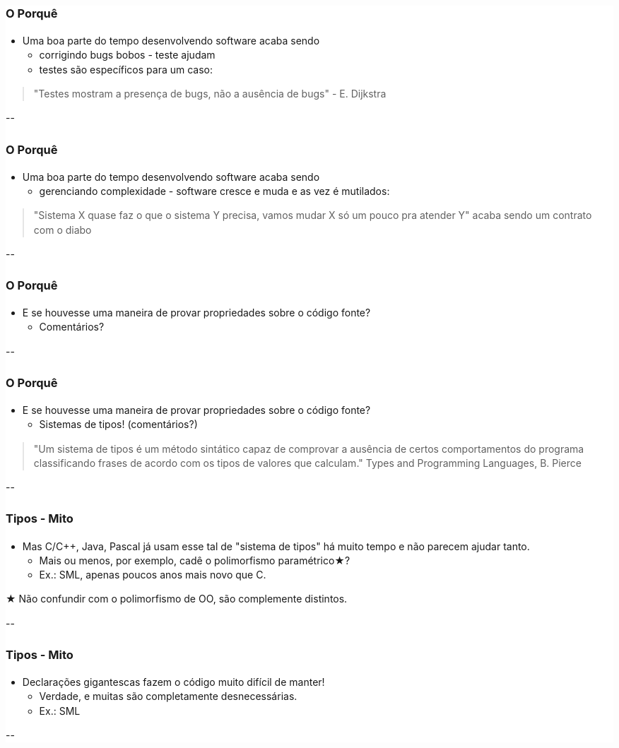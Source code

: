 ### O Porquê

* Uma boa parte do tempo desenvolvendo software acaba sendo 
  * corrigindo bugs bobos - teste ajudam
  * testes são específicos para um caso:   
> "Testes mostram a presença de bugs, não a ausência de bugs" - E. Dijkstra

-- 

### O Porquê 

* Uma boa parte do tempo desenvolvendo software acaba sendo
  * gerenciando complexidade - software cresce e muda e as vez é mutilados:
> "Sistema X quase faz o que o sistema Y precisa, vamos mudar X só um pouco pra atender Y" acaba sendo um contrato com o diabo
  
--

### O Porquê 

* E se houvesse uma maneira de provar propriedades sobre o código fonte?
  * Comentários?

--

### O Porquê 

* E se houvesse uma maneira de provar propriedades sobre o código fonte?
  * Sistemas de tipos! (comentários?)  
 
> "Um sistema de tipos é um método sintático capaz de comprovar a ausência de certos comportamentos do programa classificando frases de acordo com os tipos de valores que calculam." Types and Programming Languages, B. Pierce

--

### Tipos - Mito          
            
* Mas C/C++, Java, Pascal já usam esse tal de "sistema de tipos" há muito tempo e não parecem ajudar tanto.
  * Mais ou menos, por exemplo, cadê o polimorfismo paramétrico★?
  * Ex.: SML, apenas poucos anos mais novo que C.
  
  
★ Não confundir com o polimorfismo de OO, são complemente distintos. 

--

### Tipos - Mito

* Declarações gigantescas fazem o código muito difícil de manter! 
  * Verdade, e muitas são completamente desnecessárias.
  * Ex.: SML  

--    
